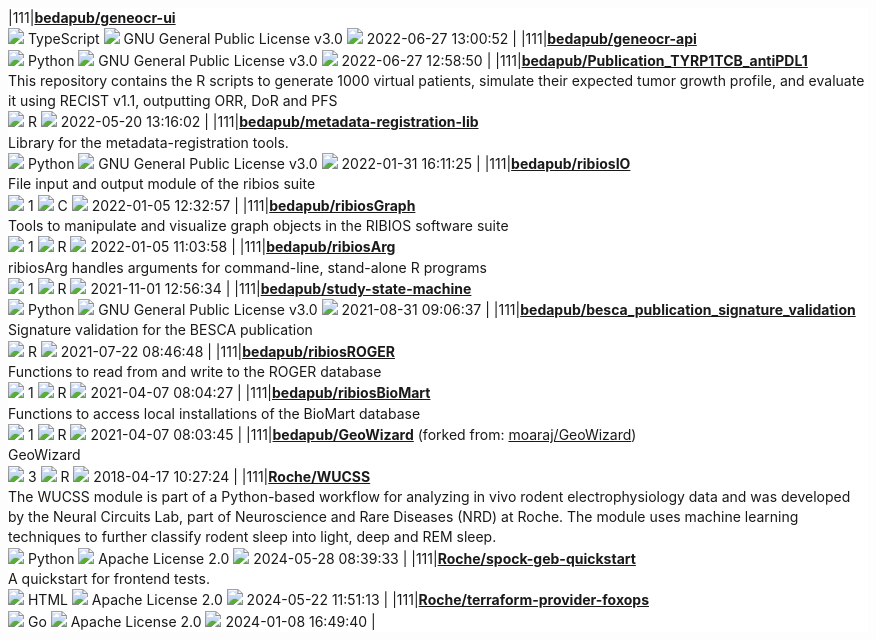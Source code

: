 |111|[**bedapub/geneocr-ui**](https://github.com/bedapub/geneocr-ui)<br><img src='https://github.com/HubTou/topgh/blob/main/icons/code.png'> TypeScript <img src='https://github.com/HubTou/topgh/blob/main/icons/license.png'> GNU General Public License v3.0 <img src='https://github.com/HubTou/topgh/blob/main/icons/last.png'> 2022-06-27 13:00:52 |
|111|[**bedapub/geneocr-api**](https://github.com/bedapub/geneocr-api)<br><img src='https://github.com/HubTou/topgh/blob/main/icons/code.png'> Python <img src='https://github.com/HubTou/topgh/blob/main/icons/license.png'> GNU General Public License v3.0 <img src='https://github.com/HubTou/topgh/blob/main/icons/last.png'> 2022-06-27 12:58:50 |
|111|[**bedapub/Publication_TYRP1TCB_antiPDL1**](https://github.com/bedapub/Publication_TYRP1TCB_antiPDL1)<br>This repository contains the R scripts to generate 1000 virtual patients, simulate their expected tumor growth profile, and evaluate it using RECIST v1.1, outputting ORR, DoR and PFS<br><img src='https://github.com/HubTou/topgh/blob/main/icons/code.png'> R <img src='https://github.com/HubTou/topgh/blob/main/icons/last.png'> 2022-05-20 13:16:02 |
|111|[**bedapub/metadata-registration-lib**](https://github.com/bedapub/metadata-registration-lib)<br>Library for the metadata-registration tools.<br><img src='https://github.com/HubTou/topgh/blob/main/icons/code.png'> Python <img src='https://github.com/HubTou/topgh/blob/main/icons/license.png'> GNU General Public License v3.0 <img src='https://github.com/HubTou/topgh/blob/main/icons/last.png'> 2022-01-31 16:11:25 |
|111|[**bedapub/ribiosIO**](https://github.com/bedapub/ribiosIO)<br>File input and output module of the ribios suite<br><img src='https://github.com/HubTou/topgh/blob/main/icons/forks.png'> 1 <img src='https://github.com/HubTou/topgh/blob/main/icons/code.png'> C <img src='https://github.com/HubTou/topgh/blob/main/icons/last.png'> 2022-01-05 12:32:57 |
|111|[**bedapub/ribiosGraph**](https://github.com/bedapub/ribiosGraph)<br>Tools to manipulate and visualize graph objects in the RIBIOS software suite<br><img src='https://github.com/HubTou/topgh/blob/main/icons/forks.png'> 1 <img src='https://github.com/HubTou/topgh/blob/main/icons/code.png'> R <img src='https://github.com/HubTou/topgh/blob/main/icons/last.png'> 2022-01-05 11:03:58 |
|111|[**bedapub/ribiosArg**](https://github.com/bedapub/ribiosArg)<br>ribiosArg handles arguments for command-line, stand-alone R programs<br><img src='https://github.com/HubTou/topgh/blob/main/icons/forks.png'> 1 <img src='https://github.com/HubTou/topgh/blob/main/icons/code.png'> R <img src='https://github.com/HubTou/topgh/blob/main/icons/last.png'> 2021-11-01 12:56:34 |
|111|[**bedapub/study-state-machine**](https://github.com/bedapub/study-state-machine)<br><img src='https://github.com/HubTou/topgh/blob/main/icons/code.png'> Python <img src='https://github.com/HubTou/topgh/blob/main/icons/license.png'> GNU General Public License v3.0 <img src='https://github.com/HubTou/topgh/blob/main/icons/last.png'> 2021-08-31 09:06:37 |
|111|[**bedapub/besca_publication_signature_validation**](https://github.com/bedapub/besca_publication_signature_validation)<br>Signature validation for the BESCA publication<br><img src='https://github.com/HubTou/topgh/blob/main/icons/code.png'> R <img src='https://github.com/HubTou/topgh/blob/main/icons/last.png'> 2021-07-22 08:46:48 |
|111|[**bedapub/ribiosROGER**](https://github.com/bedapub/ribiosROGER)<br>Functions to read from and write to the ROGER database<br><img src='https://github.com/HubTou/topgh/blob/main/icons/forks.png'> 1 <img src='https://github.com/HubTou/topgh/blob/main/icons/code.png'> R <img src='https://github.com/HubTou/topgh/blob/main/icons/last.png'> 2021-04-07 08:04:27 |
|111|[**bedapub/ribiosBioMart**](https://github.com/bedapub/ribiosBioMart)<br>Functions to access local installations of the BioMart database<br><img src='https://github.com/HubTou/topgh/blob/main/icons/forks.png'> 1 <img src='https://github.com/HubTou/topgh/blob/main/icons/code.png'> R <img src='https://github.com/HubTou/topgh/blob/main/icons/last.png'> 2021-04-07 08:03:45 |
|111|[**bedapub/GeoWizard**](https://github.com/bedapub/GeoWizard) (forked from: [moaraj/GeoWizard](https://github.com/moaraj/GeoWizard))<br>GeoWizard<br><img src='https://github.com/HubTou/topgh/blob/main/icons/watchers.png'> 3 <img src='https://github.com/HubTou/topgh/blob/main/icons/code.png'> R <img src='https://github.com/HubTou/topgh/blob/main/icons/last.png'> 2018-04-17 10:27:24 |
|111|[**Roche/WUCSS**](https://github.com/Roche/WUCSS)<br>The WUCSS module is part of a Python-based workflow for analyzing in vivo rodent electrophysiology data and was developed by the Neural Circuits Lab, part of Neuroscience and Rare Diseases (NRD) at Roche. The module uses machine learning techniques to further classify rodent sleep into light, deep and REM sleep.<br><img src='https://github.com/HubTou/topgh/blob/main/icons/code.png'> Python <img src='https://github.com/HubTou/topgh/blob/main/icons/license.png'> Apache License 2.0 <img src='https://github.com/HubTou/topgh/blob/main/icons/last.png'> 2024-05-28 08:39:33 |
|111|[**Roche/spock-geb-quickstart**](https://github.com/Roche/spock-geb-quickstart)<br>A quickstart for frontend tests.<br><img src='https://github.com/HubTou/topgh/blob/main/icons/code.png'> HTML <img src='https://github.com/HubTou/topgh/blob/main/icons/license.png'> Apache License 2.0 <img src='https://github.com/HubTou/topgh/blob/main/icons/last.png'> 2024-05-22 11:51:13 |
|111|[**Roche/terraform-provider-foxops**](https://github.com/Roche/terraform-provider-foxops)<br><img src='https://github.com/HubTou/topgh/blob/main/icons/code.png'> Go <img src='https://github.com/HubTou/topgh/blob/main/icons/license.png'> Apache License 2.0 <img src='https://github.com/HubTou/topgh/blob/main/icons/last.png'> 2024-01-08 16:49:40 |